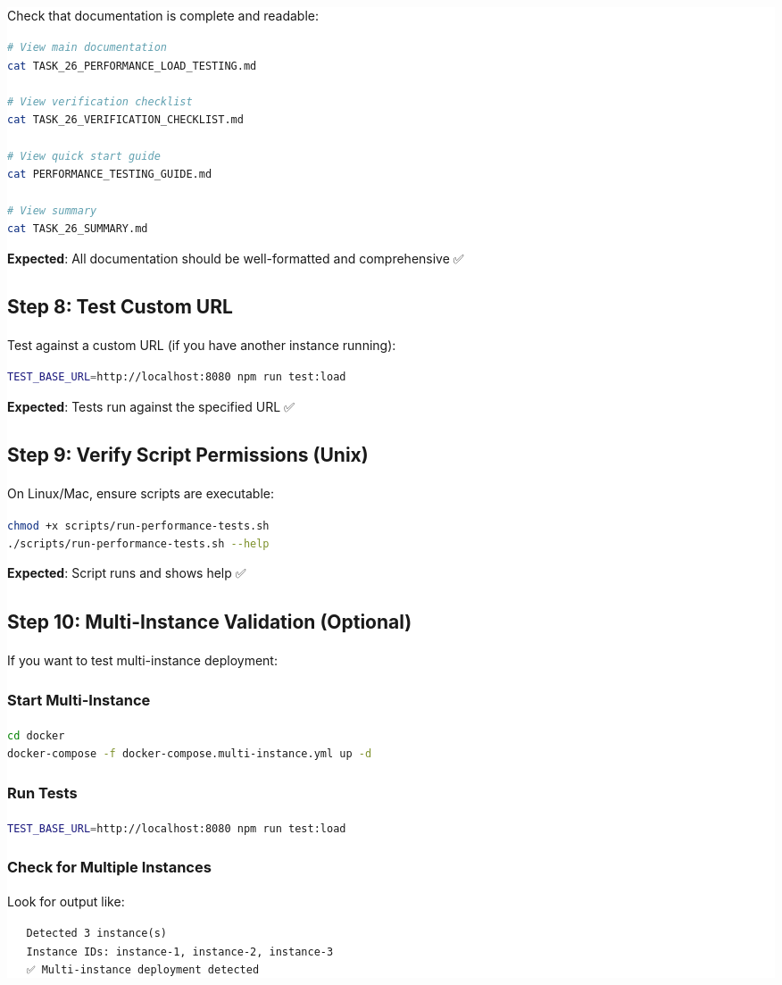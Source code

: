 Check that documentation is complete and readable:

```bash
# View main documentation
cat TASK_26_PERFORMANCE_LOAD_TESTING.md

# View verification checklist
cat TASK_26_VERIFICATION_CHECKLIST.md

# View quick start guide
cat PERFORMANCE_TESTING_GUIDE.md

# View summary
cat TASK_26_SUMMARY.md
```

**Expected**: All documentation should be well-formatted and comprehensive ✅

## Step 8: Test Custom URL

Test against a custom URL (if you have another instance running):

```bash
TEST_BASE_URL=http://localhost:8080 npm run test:load
```

**Expected**: Tests run against the specified URL ✅

## Step 9: Verify Script Permissions (Unix)

On Linux/Mac, ensure scripts are executable:

```bash
chmod +x scripts/run-performance-tests.sh
./scripts/run-performance-tests.sh --help
```

**Expected**: Script runs and shows help ✅

## Step 10: Multi-Instance Validation (Optional)

If you want to test multi-instance deployment:

### Start Multi-Instance
```bash
cd docker
docker-compose -f docker-compose.multi-instance.yml up -d
```

### Run Tests
```bash
TEST_BASE_URL=http://localhost:8080 npm run test:load
```

### Check for Multiple Instances
Look for output like:
```
   Detected 3 instance(s)
   Instance IDs: instance-1, instance-2, instance-3
   ✅ Multi-instance deployment detected
```
